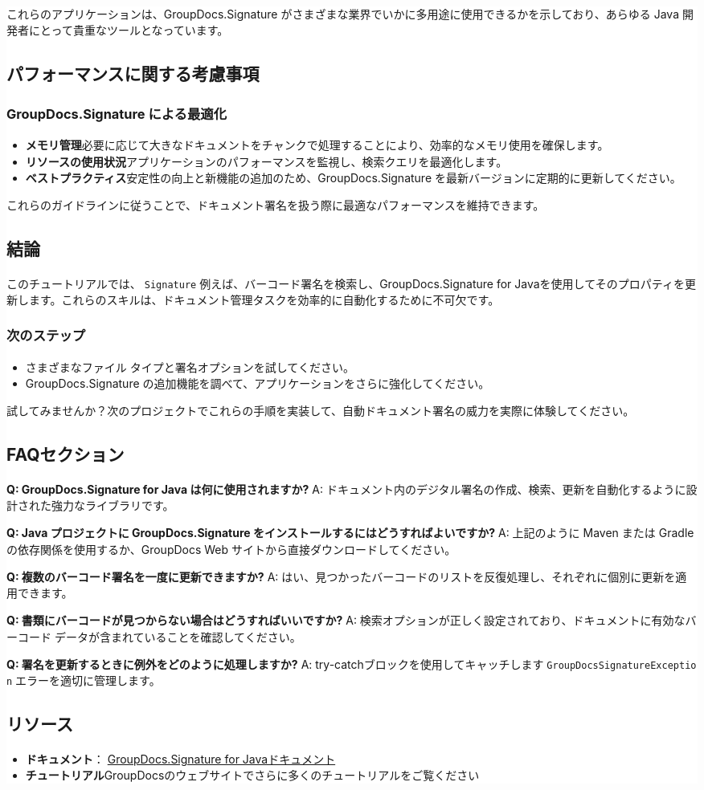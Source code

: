 これらのアプリケーションは、GroupDocs.Signature がさまざまな業界でいかに多用途に使用できるかを示しており、あらゆる Java 開発者にとって貴重なツールとなっています。

## パフォーマンスに関する考慮事項

### GroupDocs.Signature による最適化
- **メモリ管理**必要に応じて大きなドキュメントをチャンクで処理することにより、効率的なメモリ使用を確保します。
- **リソースの使用状況**アプリケーションのパフォーマンスを監視し、検索クエリを最適化します。
- **ベストプラクティス**安定性の向上と新機能の追加のため、GroupDocs.Signature を最新バージョンに定期的に更新してください。

これらのガイドラインに従うことで、ドキュメント署名を扱う際に最適なパフォーマンスを維持できます。

## 結論

このチュートリアルでは、 `Signature` 例えば、バーコード署名を検索し、GroupDocs.Signature for Javaを使用してそのプロパティを更新します。これらのスキルは、ドキュメント管理タスクを効率的に自動化するために不可欠です。

### 次のステップ
- さまざまなファイル タイプと署名オプションを試してください。
- GroupDocs.Signature の追加機能を調べて、アプリケーションをさらに強化してください。

試してみませんか？次のプロジェクトでこれらの手順を実装して、自動ドキュメント署名の威力を実際に体験してください。

## FAQセクション

**Q: GroupDocs.Signature for Java は何に使用されますか?**
A: ドキュメント内のデジタル署名の作成、検索、更新を自動化するように設計された強力なライブラリです。

**Q: Java プロジェクトに GroupDocs.Signature をインストールするにはどうすればよいですか?**
A: 上記のように Maven または Gradle の依存関係を使用するか、GroupDocs Web サイトから直接ダウンロードしてください。

**Q: 複数のバーコード署名を一度に更新できますか?**
A: はい、見つかったバーコードのリストを反復処理し、それぞれに個別に更新を適用できます。

**Q: 書類にバーコードが見つからない場合はどうすればいいですか?**
A: 検索オプションが正しく設定されており、ドキュメントに有効なバーコード データが含まれていることを確認してください。

**Q: 署名を更新するときに例外をどのように処理しますか?**
A: try-catchブロックを使用してキャッチします `GroupDocsSignatureException` エラーを適切に管理します。

## リソース
- **ドキュメント**： [GroupDocs.Signature for Javaドキュメント](https://docs.groupdocs.com/signature/java/)
- **チュートリアル**GroupDocsのウェブサイトでさらに多くのチュートリアルをご覧ください